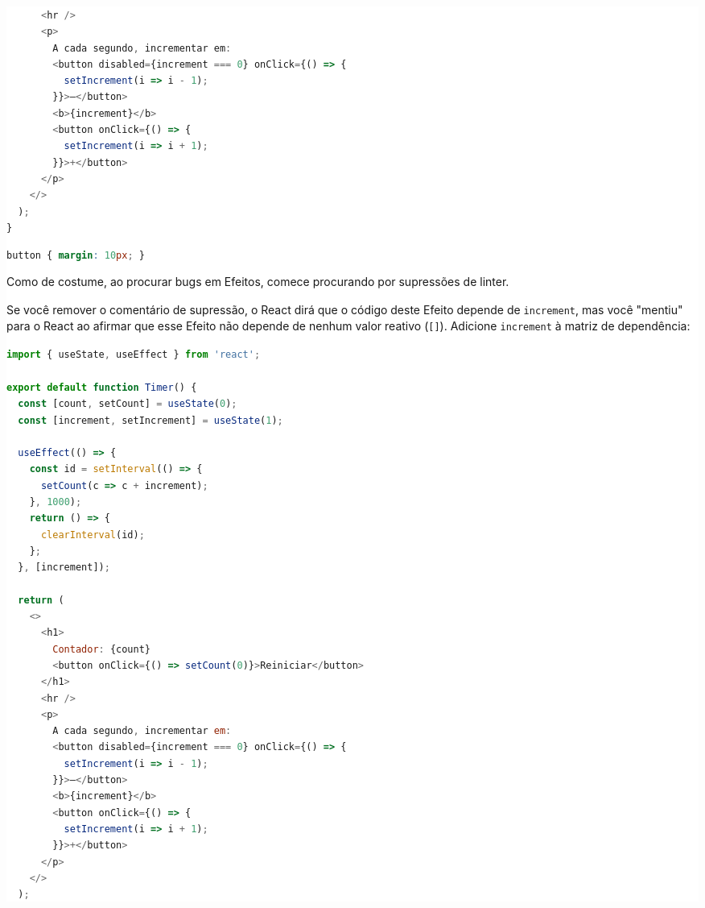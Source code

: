 ```js
      <hr />
      <p>
        A cada segundo, incrementar em:
        <button disabled={increment === 0} onClick={() => {
          setIncrement(i => i - 1);
        }}>–</button>
        <b>{increment}</b>
        <button onClick={() => {
          setIncrement(i => i + 1);
        }}>+</button>
      </p>
    </>
  );
}
```

```css
button { margin: 10px; }
```

</Sandpack>

<Solution>

Como de costume, ao procurar bugs em Efeitos, comece procurando por supressões de linter.

Se você remover o comentário de supressão, o React dirá que o código deste Efeito depende de `increment`, mas você "mentiu" para o React ao afirmar que esse Efeito não depende de nenhum valor reativo (`[]`). Adicione `increment` à matriz de dependência:

<Sandpack>

```js
import { useState, useEffect } from 'react';

export default function Timer() {
  const [count, setCount] = useState(0);
  const [increment, setIncrement] = useState(1);

  useEffect(() => {
    const id = setInterval(() => {
      setCount(c => c + increment);
    }, 1000);
    return () => {
      clearInterval(id);
    };
  }, [increment]);

  return (
    <>
      <h1>
        Contador: {count}
        <button onClick={() => setCount(0)}>Reiniciar</button>
      </h1>
      <hr />
      <p>
        A cada segundo, incrementar em:
        <button disabled={increment === 0} onClick={() => {
          setIncrement(i => i - 1);
        }}>–</button>
        <b>{increment}</b>
        <button onClick={() => {
          setIncrement(i => i + 1);
        }}>+</button>
      </p>
    </>
  );
```